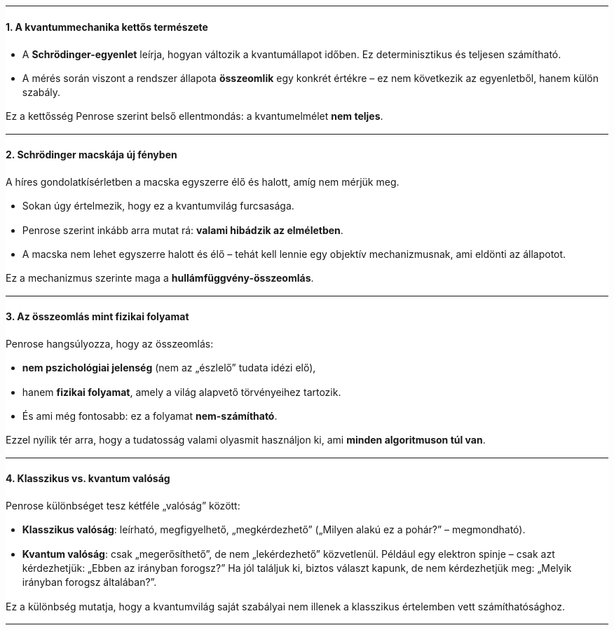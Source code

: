 * * *

#### 1\. A kvantummechanika kettős természete

*   A **Schrödinger-egyenlet** leírja, hogyan változik a kvantumállapot időben. Ez determinisztikus és teljesen számítható.
    
*   A mérés során viszont a rendszer állapota **összeomlik** egy konkrét értékre – ez nem következik az egyenletből, hanem külön szabály.
    

Ez a kettősség Penrose szerint belső ellentmondás: a kvantumelmélet **nem teljes**.

* * *

#### 2\. Schrödinger macskája új fényben

A híres gondolatkísérletben a macska egyszerre élő és halott, amíg nem mérjük meg.

*   Sokan úgy értelmezik, hogy ez a kvantumvilág furcsasága.
    
*   Penrose szerint inkább arra mutat rá: **valami hibádzik az elméletben**.
    
*   A macska nem lehet egyszerre halott és élő – tehát kell lennie egy objektív mechanizmusnak, ami eldönti az állapotot.
    

Ez a mechanizmus szerinte maga a **hullámfüggvény-összeomlás**.

* * *

#### 3\. Az összeomlás mint fizikai folyamat

Penrose hangsúlyozza, hogy az összeomlás:

*   **nem pszichológiai jelenség** (nem az „észlelő” tudata idézi elő),
    
*   hanem **fizikai folyamat**, amely a világ alapvető törvényeihez tartozik.
    
*   És ami még fontosabb: ez a folyamat **nem-számítható**.
    

Ezzel nyílik tér arra, hogy a tudatosság valami olyasmit használjon ki, ami **minden algoritmuson túl van**.

* * *

#### 4\. Klasszikus vs. kvantum valóság

Penrose különbséget tesz kétféle „valóság” között:

*   **Klasszikus valóság**: leírható, megfigyelhető, „megkérdezhető” („Milyen alakú ez a pohár?” – megmondható).
    
*   **Kvantum valóság**: csak „megerősíthető”, de nem „lekérdezhető” közvetlenül. Például egy elektron spinje – csak azt kérdezhetjük: „Ebben az irányban forogsz?” Ha jól találjuk ki, biztos választ kapunk, de nem kérdezhetjük meg: „Melyik irányban forogsz általában?”.
    

Ez a különbség mutatja, hogy a kvantumvilág saját szabályai nem illenek a klasszikus értelemben vett számíthatósághoz.

* * *
